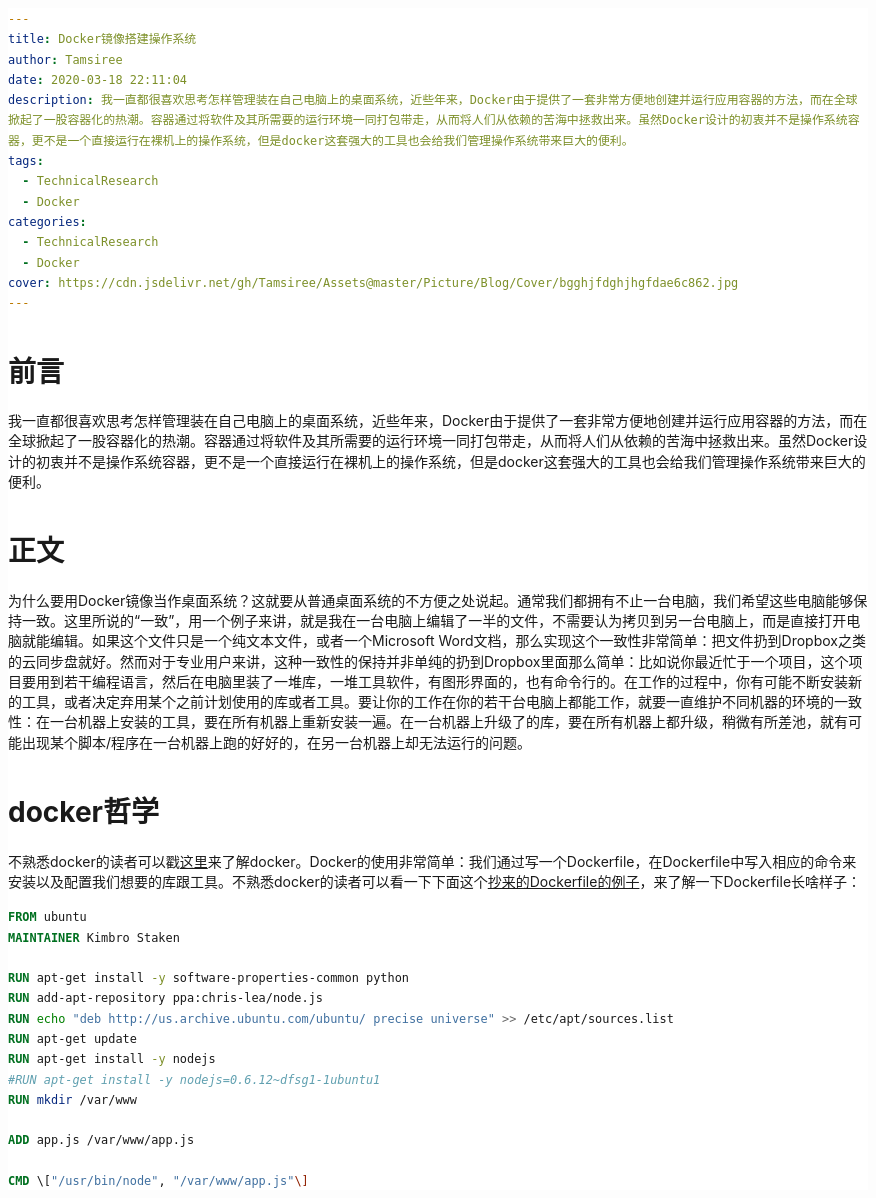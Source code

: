 ```yaml
---
title: Docker镜像搭建操作系统
author: Tamsiree
date: 2020-03-18 22:11:04
description: 我一直都很喜欢思考怎样管理装在自己电脑上的桌面系统，近些年来，Docker由于提供了一套非常方便地创建并运行应用容器的方法，而在全球掀起了一股容器化的热潮。容器通过将软件及其所需要的运行环境一同打包带走，从而将人们从依赖的苦海中拯救出来。虽然Docker设计的初衷并不是操作系统容器，更不是一个直接运行在裸机上的操作系统，但是docker这套强大的工具也会给我们管理操作系统带来巨大的便利。
tags:
  - TechnicalResearch
  - Docker
categories:
  - TechnicalResearch
  - Docker
cover: https://cdn.jsdelivr.net/gh/Tamsiree/Assets@master/Picture/Blog/Cover/bgghjfdghjhgfdae6c862.jpg
---
```

# 前言

我一直都很喜欢思考怎样管理装在自己电脑上的桌面系统，近些年来，Docker由于提供了一套非常方便地创建并运行应用容器的方法，而在全球掀起了一股容器化的热潮。容器通过将软件及其所需要的运行环境一同打包带走，从而将人们从依赖的苦海中拯救出来。虽然Docker设计的初衷并不是操作系统容器，更不是一个直接运行在裸机上的操作系统，但是docker这套强大的工具也会给我们管理操作系统带来巨大的便利。

# 正文
为什么要用Docker镜像当作桌面系统？这就要从普通桌面系统的不方便之处说起。通常我们都拥有不止一台电脑，我们希望这些电脑能够保持一致。这里所说的“一致”，用一个例子来讲，就是我在一台电脑上编辑了一半的文件，不需要认为拷贝到另一台电脑上，而是直接打开电脑就能编辑。如果这个文件只是一个纯文本文件，或者一个Microsoft Word文档，那么实现这个一致性非常简单：把文件扔到Dropbox之类的云同步盘就好。然而对于专业用户来讲，这种一致性的保持并非单纯的扔到Dropbox里面那么简单：比如说你最近忙于一个项目，这个项目要用到若干编程语言，然后在电脑里装了一堆库，一堆工具软件，有图形界面的，也有命令行的。在工作的过程中，你有可能不断安装新的工具，或者决定弃用某个之前计划使用的库或者工具。要让你的工作在你的若干台电脑上都能工作，就要一直维护不同机器的环境的一致性：在一台机器上安装的工具，要在所有机器上重新安装一遍。在一台机器上升级了的库，要在所有机器上都升级，稍微有所差池，就有可能出现某个脚本/程序在一台机器上跑的好好的，在另一台机器上却无法运行的问题。

# [](#docker哲学 "docker哲学")docker哲学

不熟悉docker的读者可以戳[这里](https://docs.docker.com/get-started/)来了解docker。Docker的使用非常简单：我们通过写一个Dockerfile，在Dockerfile中写入相应的命令来安装以及配置我们想要的库跟工具。不熟悉docker的读者可以看一下下面这个[抄来的Dockerfile的例子](https://github.com/kstaken/dockerfile-examples/blob/master/nodejs/Dockerfile)，来了解一下Dockerfile长啥样子：

```dockerfile
FROM ubuntu  
MAINTAINER Kimbro Staken  
  
RUN apt-get install -y software-properties-common python  
RUN add-apt-repository ppa:chris-lea/node.js  
RUN echo "deb http://us.archive.ubuntu.com/ubuntu/ precise universe" >> /etc/apt/sources.list  
RUN apt-get update  
RUN apt-get install -y nodejs  
#RUN apt-get install -y nodejs=0.6.12~dfsg1-1ubuntu1  
RUN mkdir /var/www  
  
ADD app.js /var/www/app.js  
  
CMD \["/usr/bin/node", "/var/www/app.js"\]  

```
